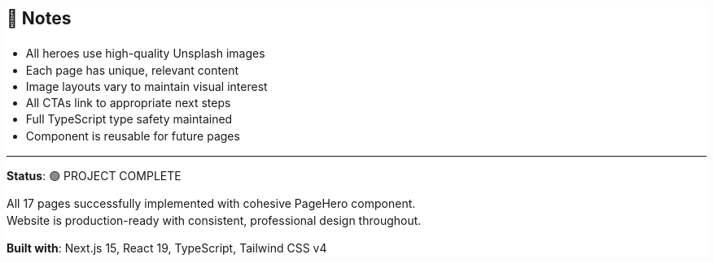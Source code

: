 
## 📝 Notes

- All heroes use high-quality Unsplash images
- Each page has unique, relevant content
- Image layouts vary to maintain visual interest
- All CTAs link to appropriate next steps
- Full TypeScript type safety maintained
- Component is reusable for future pages

---

**Status**: 🟢 PROJECT COMPLETE

All 17 pages successfully implemented with cohesive PageHero component.  
Website is production-ready with consistent, professional design throughout.

**Built with**: Next.js 15, React 19, TypeScript, Tailwind CSS v4

